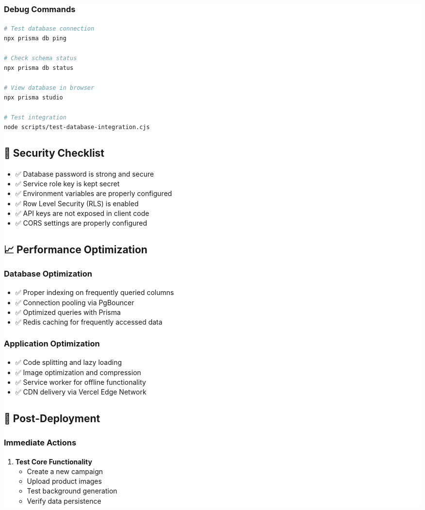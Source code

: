 ### Debug Commands

```bash
# Test database connection
npx prisma db ping

# Check schema status
npx prisma db status

# View database in browser
npx prisma studio

# Test integration
node scripts/test-database-integration.cjs
```

## 🔐 Security Checklist

- ✅ Database password is strong and secure
- ✅ Service role key is kept secret
- ✅ Environment variables are properly configured
- ✅ Row Level Security (RLS) is enabled
- ✅ API keys are not exposed in client code
- ✅ CORS settings are properly configured

## 📈 Performance Optimization

### Database Optimization

- ✅ Proper indexing on frequently queried columns
- ✅ Connection pooling via PgBouncer
- ✅ Optimized queries with Prisma
- ✅ Redis caching for frequently accessed data

### Application Optimization

- ✅ Code splitting and lazy loading
- ✅ Image optimization and compression
- ✅ Service worker for offline functionality
- ✅ CDN delivery via Vercel Edge Network

## 🚀 Post-Deployment

### Immediate Actions

1. **Test Core Functionality**
   - Create a new campaign
   - Upload product images
   - Test background generation
   - Verify data persistence
